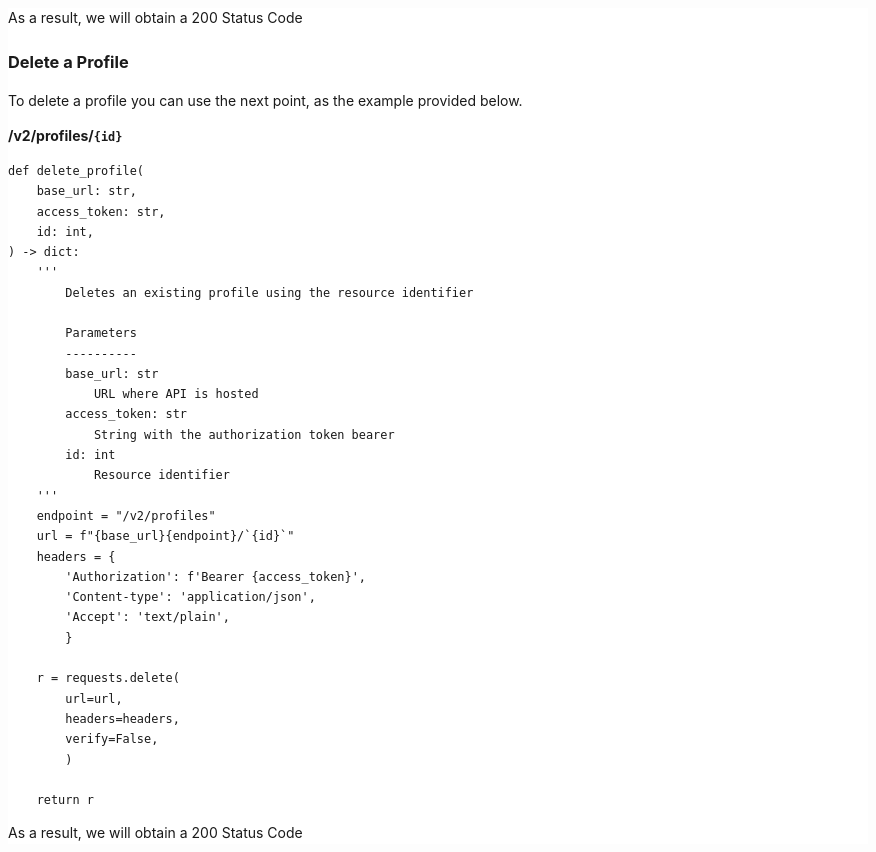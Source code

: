 ```
```

As a result, we will obtain a 200 Status Code

### Delete a Profile

To delete a profile you can use the next point, as the example provided below.

**/v2/profiles/`{id}`**

```
def delete_profile(
    base_url: str,
    access_token: str,
    id: int,
) -> dict:
    '''
        Deletes an existing profile using the resource identifier

        Parameters
        ----------
        base_url: str
            URL where API is hosted
        access_token: str
            String with the authorization token bearer
        id: int
            Resource identifier
    '''
    endpoint = "/v2/profiles"
    url = f"{base_url}{endpoint}/`{id}`"
    headers = {
        'Authorization': f'Bearer {access_token}',
        'Content-type': 'application/json',
        'Accept': 'text/plain',
        }

    r = requests.delete(
        url=url,
        headers=headers,
        verify=False,
        )

    return r
```

As a result, we will obtain a 200 Status Code
